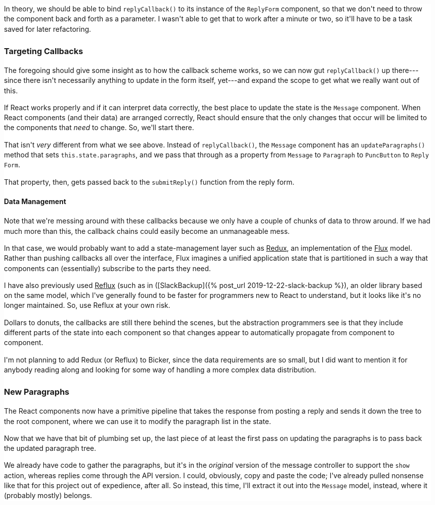In theory, we should be able to bind `replyCallback()` to its instance of the `ReplyForm` component, so that we don't need to throw the component back and forth as a parameter.  I wasn't able to get that to work after a minute or two, so it'll have to be a task saved for later refactoring.

### Targeting Callbacks

The foregoing should give some insight as to how the callback scheme works, so we can now gut `replyCallback()` up there---since there isn't necessarily anything to update in the form itself, yet---and expand the scope to get what we really want out of this.

If React works properly and if it can interpret data correctly, the best place to update the state is the `Message` component.  When React components (and their data) are arranged correctly, React should ensure that the only changes that occur will be limited to the components that *need* to change.  So, we'll start there.

That isn't *very* different from what we see above.  Instead of `replyCallback()`, the `Message` component has an `updateParagraphs()` method that sets `this.state.paragraphs`, and we pass that through as a property from `Message` to `Paragraph` to `PuncButton` to `ReplyForm`.

That property, then, gets passed back to the `submitReply()` function from the reply form.

#### Data Management

Note that we're messing around with these callbacks because we only have a couple of chunks of data to throw around.  If we had much more than this, the callback chains could easily become an unmanageable mess.

In that case, we would probably want to add a state-management layer such as [Redux](https://react-redux.js.org/), an implementation of the [Flux](https://code-cartoons.com/a-cartoon-guide-to-flux-6157355ab207) model.  Rather than pushing callbacks all over the interface, Flux imagines a unified application state that is partitioned in such a way that components can (essentially) subscribe to the parts they need.

I have also previously used [Reflux](https://github.com/reflux/refluxjs) (such as in ([SlackBackup]({% post_url 2019-12-22-slack-backup %}), an older library based on the same model, which I've generally found to be faster for programmers new to React to understand, but it looks like it's no longer maintained.  So, use Reflux at your own risk.

Dollars to donuts, the callbacks are still there behind the scenes, but the abstraction programmers see is that they include different parts of the state into each component so that changes appear to automatically propagate from component to component.

I'm not planning to add Redux (or Reflux) to Bicker, since the data requirements are so small, but I did want to mention it for anybody reading along and looking for some way of handling a more complex data distribution.

### New Paragraphs

The React components now have a primitive pipeline that takes the response from posting a reply and sends it down the tree to the root component, where we can use it to modify the paragraph list in the state.

Now that we have that bit of plumbing set up, the last piece of at least the first pass on updating the paragraphs is to pass back the updated paragraph tree.

We already have code to gather the paragraphs, but it's in the *original* version of the message controller to support the `show` action, whereas replies come through the API version.  I could, obviously, copy and paste the code; I've already pulled nonsense like that for this project out of expedience, after all.  So instead, this time, I'll extract it out into the `Message` model, instead, where it (probably mostly) belongs.
